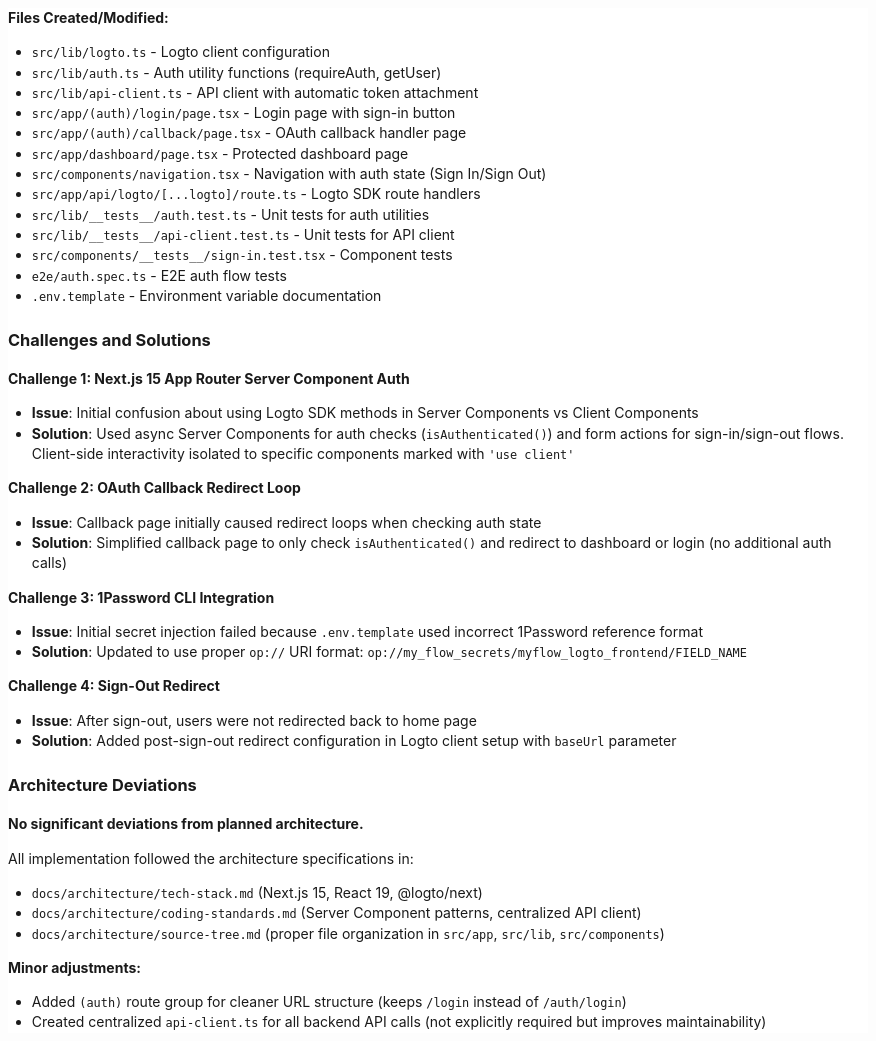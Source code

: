 **Files Created/Modified:**
- `src/lib/logto.ts` - Logto client configuration
- `src/lib/auth.ts` - Auth utility functions (requireAuth, getUser)
- `src/lib/api-client.ts` - API client with automatic token attachment
- `src/app/(auth)/login/page.tsx` - Login page with sign-in button
- `src/app/(auth)/callback/page.tsx` - OAuth callback handler page
- `src/app/dashboard/page.tsx` - Protected dashboard page
- `src/components/navigation.tsx` - Navigation with auth state (Sign In/Sign Out)
- `src/app/api/logto/[...logto]/route.ts` - Logto SDK route handlers
- `src/lib/__tests__/auth.test.ts` - Unit tests for auth utilities
- `src/lib/__tests__/api-client.test.ts` - Unit tests for API client
- `src/components/__tests__/sign-in.test.tsx` - Component tests
- `e2e/auth.spec.ts` - E2E auth flow tests
- `.env.template` - Environment variable documentation

### Challenges and Solutions

**Challenge 1: Next.js 15 App Router Server Component Auth**
- **Issue**: Initial confusion about using Logto SDK methods in Server Components vs Client Components
- **Solution**: Used async Server Components for auth checks (`isAuthenticated()`) and form actions for sign-in/sign-out flows. Client-side interactivity isolated to specific components marked with `'use client'`

**Challenge 2: OAuth Callback Redirect Loop**
- **Issue**: Callback page initially caused redirect loops when checking auth state
- **Solution**: Simplified callback page to only check `isAuthenticated()` and redirect to dashboard or login (no additional auth calls)

**Challenge 3: 1Password CLI Integration**
- **Issue**: Initial secret injection failed because `.env.template` used incorrect 1Password reference format
- **Solution**: Updated to use proper `op://` URI format: `op://my_flow_secrets/myflow_logto_frontend/FIELD_NAME`

**Challenge 4: Sign-Out Redirect**
- **Issue**: After sign-out, users were not redirected back to home page
- **Solution**: Added post-sign-out redirect configuration in Logto client setup with `baseUrl` parameter

### Architecture Deviations

**No significant deviations from planned architecture.**

All implementation followed the architecture specifications in:
- `docs/architecture/tech-stack.md` (Next.js 15, React 19, @logto/next)
- `docs/architecture/coding-standards.md` (Server Component patterns, centralized API client)
- `docs/architecture/source-tree.md` (proper file organization in `src/app`, `src/lib`, `src/components`)

**Minor adjustments:**
- Added `(auth)` route group for cleaner URL structure (keeps `/login` instead of `/auth/login`)
- Created centralized `api-client.ts` for all backend API calls (not explicitly required but improves maintainability)
